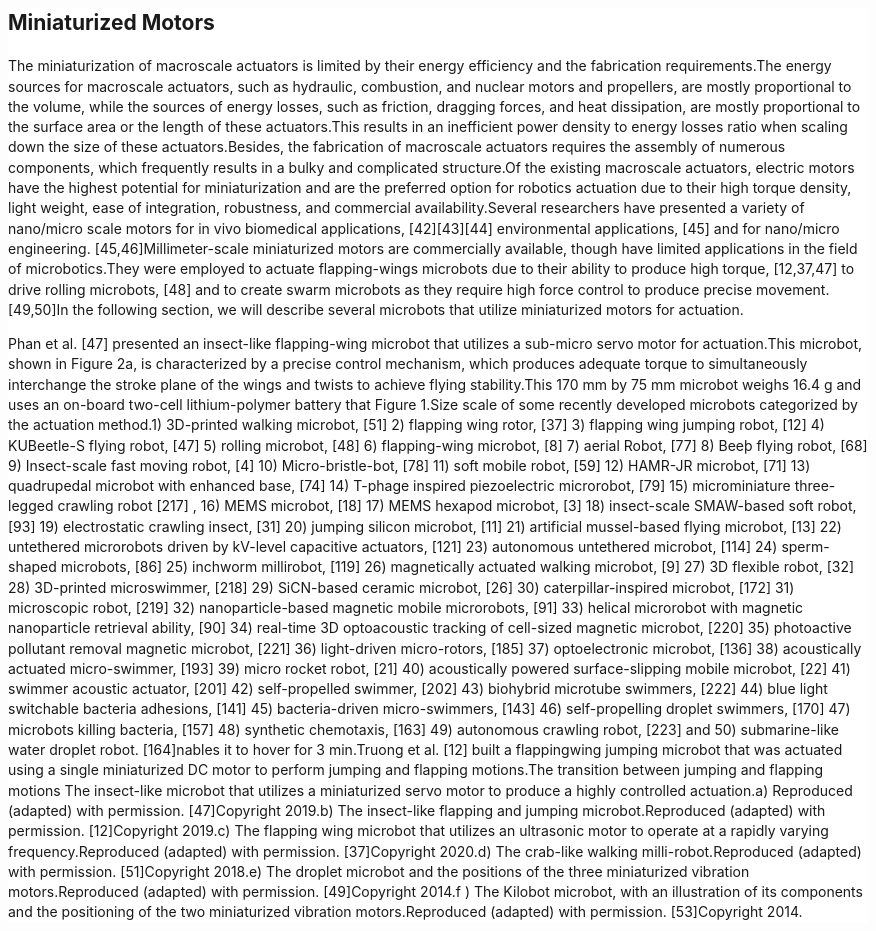 
## Miniaturized Motors

The miniaturization of macroscale actuators is limited by their energy efficiency and the fabrication requirements.The energy sources for macroscale actuators, such as hydraulic, combustion, and nuclear motors and propellers, are mostly proportional to the volume, while the sources of energy losses, such as friction, dragging forces, and heat dissipation, are mostly proportional to the surface area or the length of these actuators.This results in an inefficient power density to energy losses ratio when scaling down the size of these actuators.Besides, the fabrication of macroscale actuators requires the assembly of numerous components, which frequently results in a bulky and complicated structure.Of the existing macroscale actuators, electric motors have the highest potential for miniaturization and are the preferred option for robotics actuation due to their high torque density, light weight, ease of integration, robustness, and commercial availability.Several researchers have presented a variety of nano/micro scale motors for in vivo biomedical applications, [42][43][44] environmental applications, [45] and for nano/micro engineering. [45,46]Millimeter-scale miniaturized motors are commercially available, though have limited applications in the field of microbotics.They were employed to actuate flapping-wings microbots due to their ability to produce high torque, [12,37,47] to drive rolling microbots, [48] and to create swarm microbots as they require high force control to produce precise movement. [49,50]In the following section, we will describe several microbots that utilize miniaturized motors for actuation.

Phan et al. [47] presented an insect-like flapping-wing microbot that utilizes a sub-micro servo motor for actuation.This microbot, shown in Figure 2a, is characterized by a precise control mechanism, which produces adequate torque to simultaneously interchange the stroke plane of the wings and twists to achieve flying stability.This 170 mm by 75 mm microbot weighs 16.4 g and uses an on-board two-cell lithium-polymer battery that Figure 1.Size scale of some recently developed microbots categorized by the actuation method.1) 3D-printed walking microbot, [51] 2) flapping wing rotor, [37] 3) flapping wing jumping robot, [12] 4) KUBeetle-S flying robot, [47] 5) rolling microbot, [48] 6) flapping-wing microbot, [8] 7) aerial Robot, [77] 8) Beeþ flying robot, [68] 9) Insect-scale fast moving robot, [4] 10) Micro-bristle-bot, [78] 11) soft mobile robot, [59] 12) HAMR-JR microbot, [71] 13) quadrupedal microbot with enhanced base, [74] 14) T-phage inspired piezoelectric microrobot, [79] 15) microminiature three-legged crawling robot [217] , 16) MEMS microbot, [18] 17) MEMS hexapod microbot, [3] 18) insect-scale SMAW-based soft robot, [93] 19) electrostatic crawling insect, [31] 20) jumping silicon microbot, [11] 21) artificial mussel-based flying microbot, [13] 22) untethered microrobots driven by kV-level capacitive actuators, [121] 23) autonomous untethered microbot, [114] 24) sperm-shaped microbots, [86] 25) inchworm millirobot, [119] 26) magnetically actuated walking microbot, [9] 27) 3D flexible robot, [32] 28) 3D-printed microswimmer, [218] 29) SiCN-based ceramic microbot, [26] 30) caterpillar-inspired microbot, [172] 31) microscopic robot, [219] 32) nanoparticle-based magnetic mobile microrobots, [91] 33) helical microrobot with magnetic nanoparticle retrieval ability, [90] 34) real-time 3D optoacoustic tracking of cell-sized magnetic microbot, [220] 35) photoactive pollutant removal magnetic microbot, [221] 36) light-driven micro-rotors, [185] 37) optoelectronic microbot, [136] 38) acoustically actuated micro-swimmer, [193] 39) micro rocket robot, [21] 40) acoustically powered surface-slipping mobile microbot, [22] 41) swimmer acoustic actuator, [201] 42) self-propelled swimmer, [202] 43) biohybrid microtube swimmers, [222] 44) blue light switchable bacteria adhesions, [141] 45) bacteria-driven micro-swimmers, [143] 46) self-propelling droplet swimmers, [170] 47) microbots killing bacteria, [157] 48) synthetic chemotaxis, [163] 49) autonomous crawling robot, [223] and 50) submarine-like water droplet robot. [164]nables it to hover for 3 min.Truong et al. [12] built a flappingwing jumping microbot that was actuated using a single miniaturized DC motor to perform jumping and flapping motions.The transition between jumping and flapping motions The insect-like microbot that utilizes a miniaturized servo motor to produce a highly controlled actuation.a) Reproduced (adapted) with permission. [47]Copyright 2019.b) The insect-like flapping and jumping microbot.Reproduced (adapted) with permission. [12]Copyright 2019.c) The flapping wing microbot that utilizes an ultrasonic motor to operate at a rapidly varying frequency.Reproduced (adapted) with permission. [37]Copyright 2020.d) The crab-like walking milli-robot.Reproduced (adapted) with permission. [51]Copyright 2018.e) The droplet microbot and the positions of the three miniaturized vibration motors.Reproduced (adapted) with permission. [49]Copyright 2014.f ) The Kilobot microbot, with an illustration of its components and the positioning of the two miniaturized vibration motors.Reproduced (adapted) with permission. [53]Copyright 2014.
